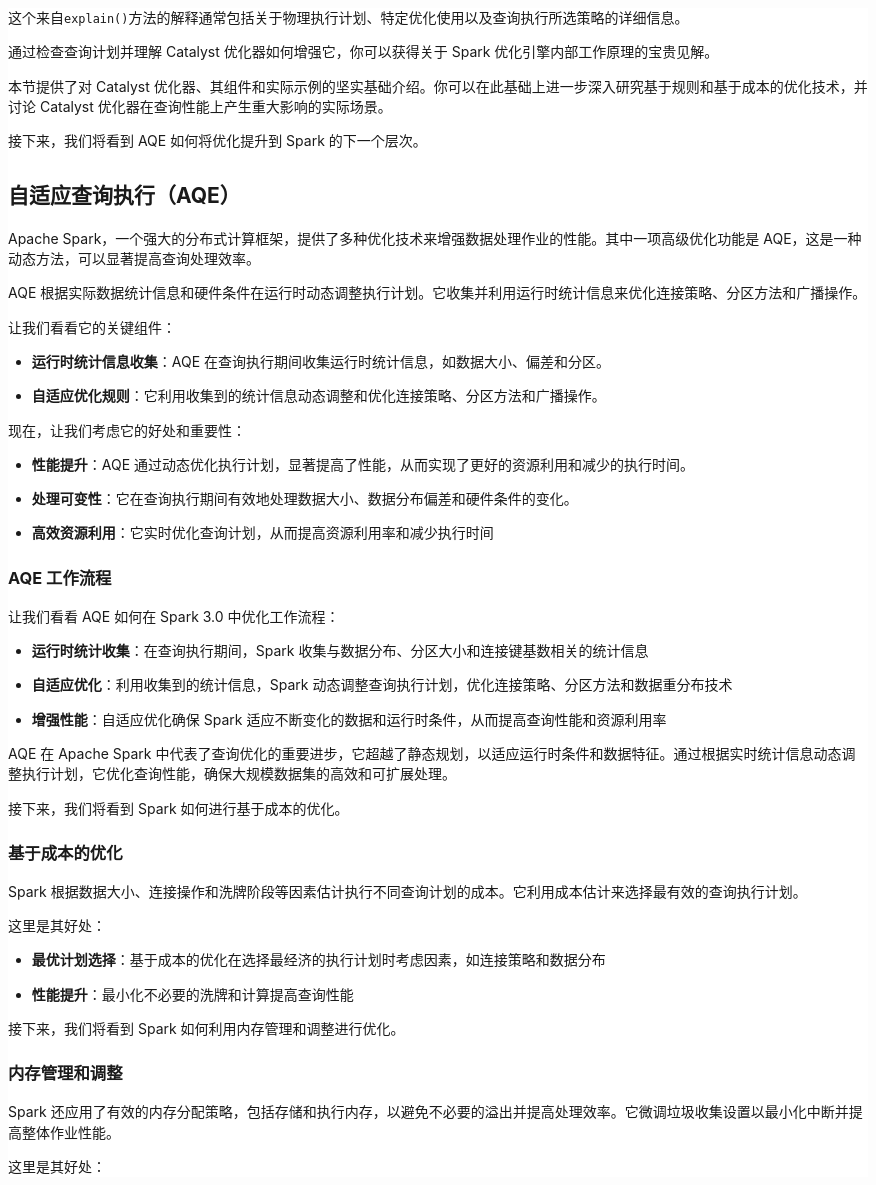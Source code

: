 这个来自`explain()`方法的解释通常包括关于物理执行计划、特定优化使用以及查询执行所选策略的详细信息。

通过检查查询计划并理解 Catalyst 优化器如何增强它，你可以获得关于 Spark 优化引擎内部工作原理的宝贵见解。

本节提供了对 Catalyst 优化器、其组件和实际示例的坚实基础介绍。你可以在此基础上进一步深入研究基于规则和基于成本的优化技术，并讨论 Catalyst 优化器在查询性能上产生重大影响的实际场景。

接下来，我们将看到 AQE 如何将优化提升到 Spark 的下一个层次。

## 自适应查询执行（AQE）

Apache Spark，一个强大的分布式计算框架，提供了多种优化技术来增强数据处理作业的性能。其中一项高级优化功能是 AQE，这是一种动态方法，可以显著提高查询处理效率。

AQE 根据实际数据统计信息和硬件条件在运行时动态调整执行计划。它收集并利用运行时统计信息来优化连接策略、分区方法和广播操作。

让我们看看它的关键组件：

+   **运行时统计信息收集**：AQE 在查询执行期间收集运行时统计信息，如数据大小、偏差和分区。

+   **自适应优化规则**：它利用收集到的统计信息动态调整和优化连接策略、分区方法和广播操作。

现在，让我们考虑它的好处和重要性：

+   **性能提升**：AQE 通过动态优化执行计划，显著提高了性能，从而实现了更好的资源利用和减少的执行时间。

+   **处理可变性**：它在查询执行期间有效地处理数据大小、数据分布偏差和硬件条件的变化。

+   **高效资源利用**：它实时优化查询计划，从而提高资源利用率和减少执行时间

### AQE 工作流程

让我们看看 AQE 如何在 Spark 3.0 中优化工作流程：

+   **运行时统计收集**：在查询执行期间，Spark 收集与数据分布、分区大小和连接键基数相关的统计信息

+   **自适应优化**：利用收集到的统计信息，Spark 动态调整查询执行计划，优化连接策略、分区方法和数据重分布技术

+   **增强性能**：自适应优化确保 Spark 适应不断变化的数据和运行时条件，从而提高查询性能和资源利用率

AQE 在 Apache Spark 中代表了查询优化的重要进步，它超越了静态规划，以适应运行时条件和数据特征。通过根据实时统计信息动态调整执行计划，它优化查询性能，确保大规模数据集的高效和可扩展处理。

接下来，我们将看到 Spark 如何进行基于成本的优化。

### 基于成本的优化

Spark 根据数据大小、连接操作和洗牌阶段等因素估计执行不同查询计划的成本。它利用成本估计来选择最有效的查询执行计划。

这里是其好处：

+   **最优计划选择**：基于成本的优化在选择最经济的执行计划时考虑因素，如连接策略和数据分布

+   **性能提升**：最小化不必要的洗牌和计算提高查询性能

接下来，我们将看到 Spark 如何利用内存管理和调整进行优化。

### 内存管理和调整

Spark 还应用了有效的内存分配策略，包括存储和执行内存，以避免不必要的溢出并提高处理效率。它微调垃圾收集设置以最小化中断并提高整体作业性能。

这里是其好处：
